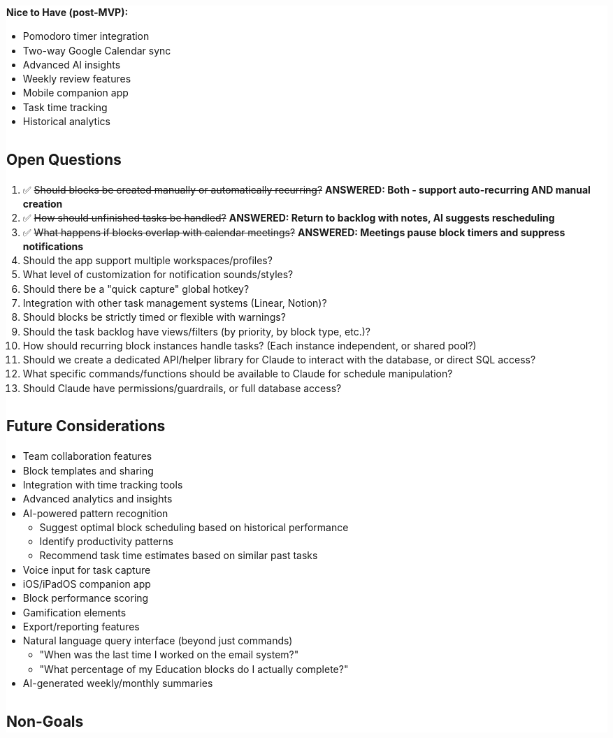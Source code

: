 **Nice to Have (post-MVP):**
- Pomodoro timer integration
- Two-way Google Calendar sync
- Advanced AI insights
- Weekly review features
- Mobile companion app
- Task time tracking
- Historical analytics

## Open Questions

1. ✅ ~~Should blocks be created manually or automatically recurring?~~ **ANSWERED: Both - support auto-recurring AND manual creation**
2. ✅ ~~How should unfinished tasks be handled?~~ **ANSWERED: Return to backlog with notes, AI suggests rescheduling**
3. ✅ ~~What happens if blocks overlap with calendar meetings?~~ **ANSWERED: Meetings pause block timers and suppress notifications**
4. Should the app support multiple workspaces/profiles?
5. What level of customization for notification sounds/styles?
6. Should there be a "quick capture" global hotkey?
7. Integration with other task management systems (Linear, Notion)?
8. Should blocks be strictly timed or flexible with warnings?
9. Should the task backlog have views/filters (by priority, by block type, etc.)?
10. How should recurring block instances handle tasks? (Each instance independent, or shared pool?)
11. Should we create a dedicated API/helper library for Claude to interact with the database, or direct SQL access?
12. What specific commands/functions should be available to Claude for schedule manipulation?
13. Should Claude have permissions/guardrails, or full database access?

## Future Considerations

- Team collaboration features
- Block templates and sharing
- Integration with time tracking tools
- Advanced analytics and insights
- AI-powered pattern recognition
  - Suggest optimal block scheduling based on historical performance
  - Identify productivity patterns
  - Recommend task time estimates based on similar past tasks
- Voice input for task capture
- iOS/iPadOS companion app
- Block performance scoring
- Gamification elements
- Export/reporting features
- Natural language query interface (beyond just commands)
  - "When was the last time I worked on the email system?"
  - "What percentage of my Education blocks do I actually complete?"
- AI-generated weekly/monthly summaries

## Non-Goals
